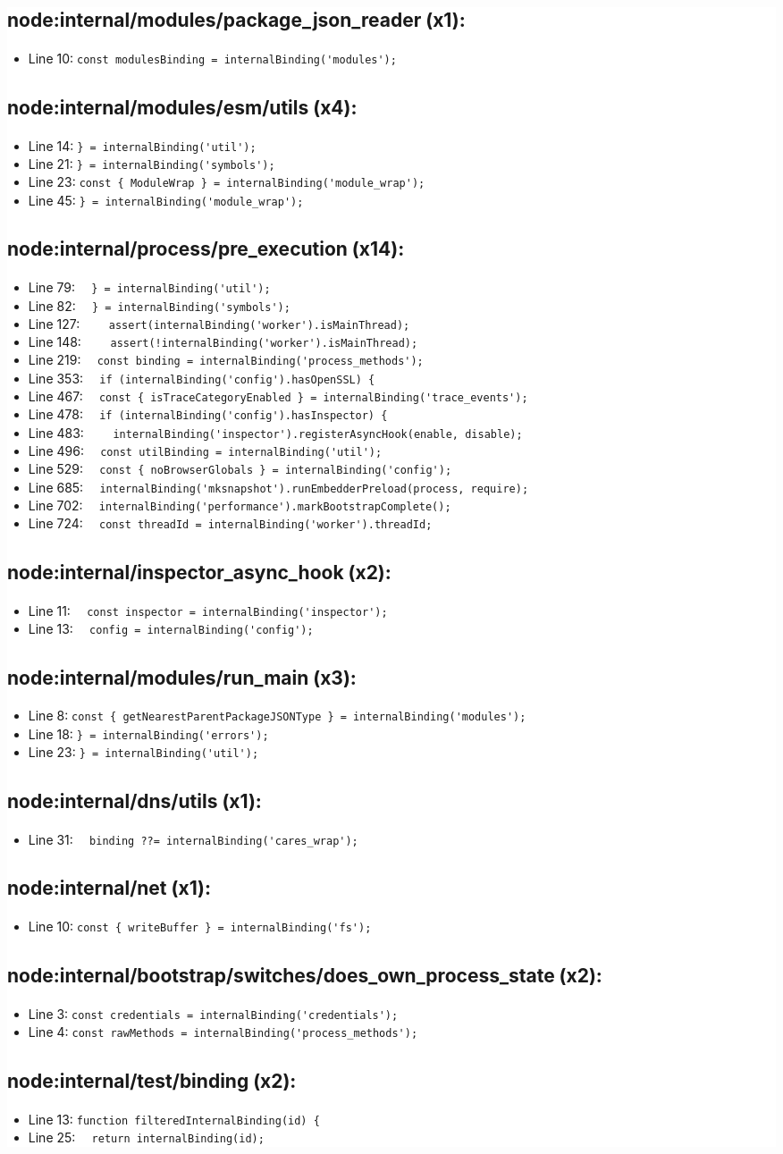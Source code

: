 ## node:internal/modules/package_json_reader (x1):
- Line 10: `const modulesBinding = internalBinding('modules');`

## node:internal/modules/esm/utils (x4):
- Line 14: `} = internalBinding('util');`
- Line 21: `} = internalBinding('symbols');`
- Line 23: `const { ModuleWrap } = internalBinding('module_wrap');`
- Line 45: `} = internalBinding('module_wrap');`

## node:internal/process/pre_execution (x14):
- Line 79: `  } = internalBinding('util');`
- Line 82: `  } = internalBinding('symbols');`
- Line 127: `    assert(internalBinding('worker').isMainThread);`
- Line 148: `    assert(!internalBinding('worker').isMainThread);`
- Line 219: `  const binding = internalBinding('process_methods');`
- Line 353: `  if (internalBinding('config').hasOpenSSL) {`
- Line 467: `  const { isTraceCategoryEnabled } = internalBinding('trace_events');`
- Line 478: `  if (internalBinding('config').hasInspector) {`
- Line 483: `    internalBinding('inspector').registerAsyncHook(enable, disable);`
- Line 496: `  const utilBinding = internalBinding('util');`
- Line 529: `  const { noBrowserGlobals } = internalBinding('config');`
- Line 685: `  internalBinding('mksnapshot').runEmbedderPreload(process, require);`
- Line 702: `  internalBinding('performance').markBootstrapComplete();`
- Line 724: `  const threadId = internalBinding('worker').threadId;`

## node:internal/inspector_async_hook (x2):
- Line 11: `  const inspector = internalBinding('inspector');`
- Line 13: `  config = internalBinding('config');`

## node:internal/modules/run_main (x3):
- Line 8: `const { getNearestParentPackageJSONType } = internalBinding('modules');`
- Line 18: `} = internalBinding('errors');`
- Line 23: `} = internalBinding('util');`

## node:internal/dns/utils (x1):
- Line 31: `  binding ??= internalBinding('cares_wrap');`

## node:internal/net (x1):
- Line 10: `const { writeBuffer } = internalBinding('fs');`

## node:internal/bootstrap/switches/does_own_process_state (x2):
- Line 3: `const credentials = internalBinding('credentials');`
- Line 4: `const rawMethods = internalBinding('process_methods');`

## node:internal/test/binding (x2):
- Line 13: `function filteredInternalBinding(id) {`
- Line 25: `  return internalBinding(id);`
